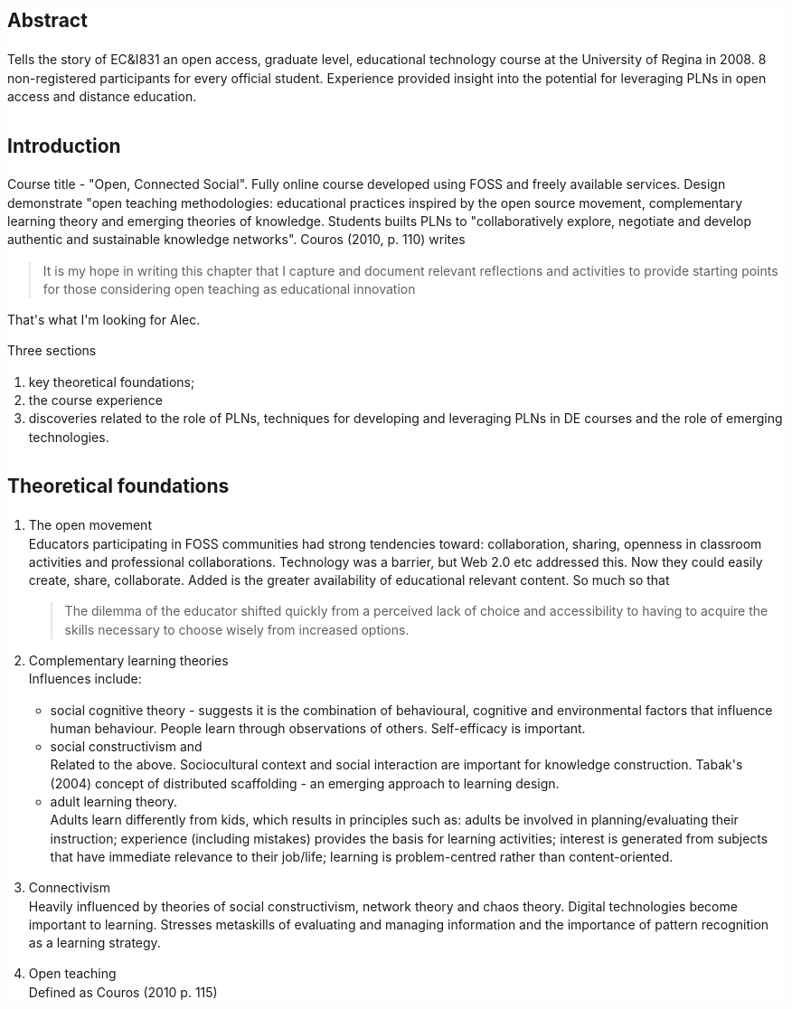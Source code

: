 ## Abstract

Tells the story of EC&I831 an open access, graduate level, educational technology course at the University of Regina in 2008. 8 non-registered participants for every official student. Experience provided insight into the potential for leveraging PLNs in open access and distance education.

## Introduction

Course title - "Open, Connected Social". Fully online course developed using FOSS and freely available services. Design demonstrate "open teaching methodologies: educational practices inspired by the open source movement, complementary learning theory and emerging theories of knowledge. Students builts PLNs to "collaboratively explore, negotiate and develop authentic and sustainable knowledge networks". Couros (2010, p. 110) writes

> It is my hope in writing this chapter that I capture and document relevant reflections and activities to provide starting points for those considering open teaching as educational innovation

That's what I'm looking for Alec.

Three sections

1. key theoretical foundations;
2. the course experience
3. discoveries related to the role of PLNs, techniques for developing and leveraging PLNs in DE courses and the role of emerging technologies.

## Theoretical foundations

1. The open movement  
    Educators participating in FOSS communities had strong tendencies toward: collaboration, sharing, openness in classroom activities and professional collaborations. Technology was a barrier, but Web 2.0 etc addressed this. Now they could easily create, share, collaborate. Added is the greater availability of educational relevant content. So much so that
    
    > The dilemma of the educator shifted quickly from a perceived lack of choice and accessibility to having to acquire the skills necessary to choose wisely from increased options.
    
2. Complementary learning theories  
    Influences include:
    - social cognitive theory - suggests it is the combination of behavioural, cognitive and environmental factors that influence human behaviour. People learn through observations of others. Self-efficacy is important.
    - social constructivism and  
        Related to the above. Sociocultural context and social interaction are important for knowledge construction. Tabak's (2004) concept of distributed scaffolding - an emerging approach to learning design.
    - adult learning theory.  
        Adults learn differently from kids, which results in principles such as: adults be involved in planning/evaluating their instruction; experience (including mistakes) provides the basis for learning activities; interest is generated from subjects that have immediate relevance to their job/life; learning is problem-centred rather than content-oriented.
3. Connectivism  
    Heavily influenced by theories of social constructivism, network theory and chaos theory. Digital technologies become important to learning. Stresses metaskills of evaluating and managing information and the importance of pattern recognition as a learning strategy.
4. Open teaching  
    Defined as Couros (2010 p. 115)
    